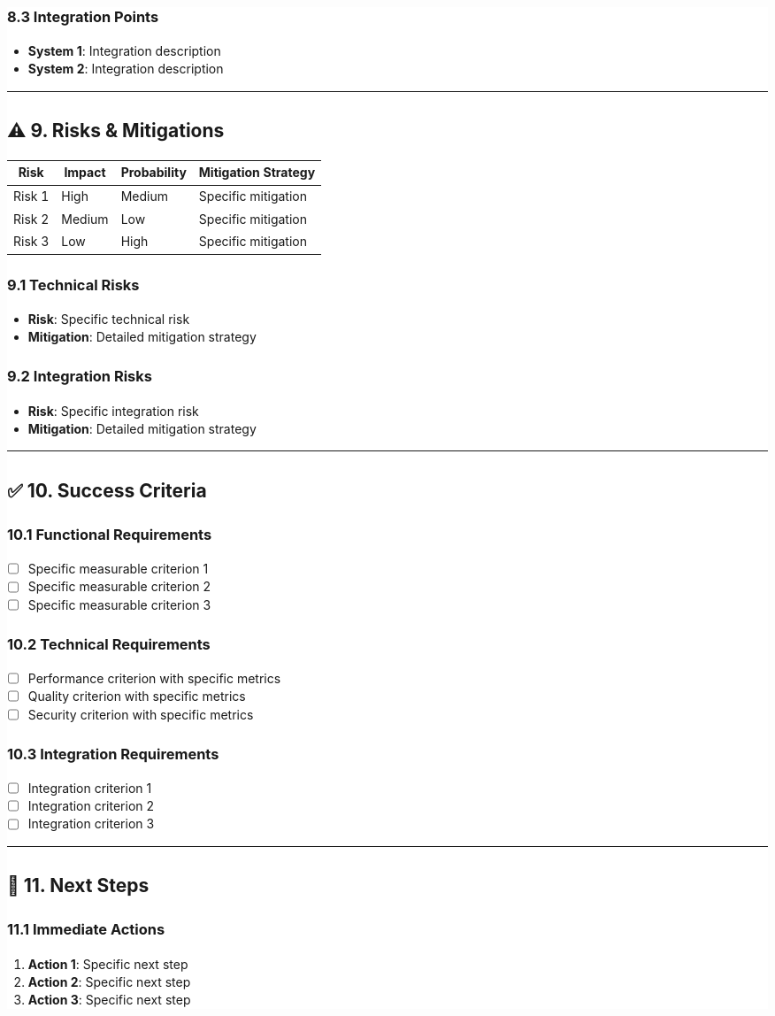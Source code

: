### 8.3 Integration Points
- **System 1**: Integration description
- **System 2**: Integration description

---

## ⚠️ 9. Risks & Mitigations

| Risk | Impact | Probability | Mitigation Strategy |
|------|--------|-------------|-------------------|
| Risk 1 | High | Medium | Specific mitigation |
| Risk 2 | Medium | Low | Specific mitigation |
| Risk 3 | Low | High | Specific mitigation |

### 9.1 Technical Risks
- **Risk**: Specific technical risk
- **Mitigation**: Detailed mitigation strategy

### 9.2 Integration Risks
- **Risk**: Specific integration risk
- **Mitigation**: Detailed mitigation strategy

---

## ✅ 10. Success Criteria

### 10.1 Functional Requirements
- [ ] Specific measurable criterion 1
- [ ] Specific measurable criterion 2
- [ ] Specific measurable criterion 3

### 10.2 Technical Requirements
- [ ] Performance criterion with specific metrics
- [ ] Quality criterion with specific metrics
- [ ] Security criterion with specific metrics

### 10.3 Integration Requirements
- [ ] Integration criterion 1
- [ ] Integration criterion 2
- [ ] Integration criterion 3

---

## 🚀 11. Next Steps

### 11.1 Immediate Actions
1. **Action 1**: Specific next step
2. **Action 2**: Specific next step
3. **Action 3**: Specific next step
